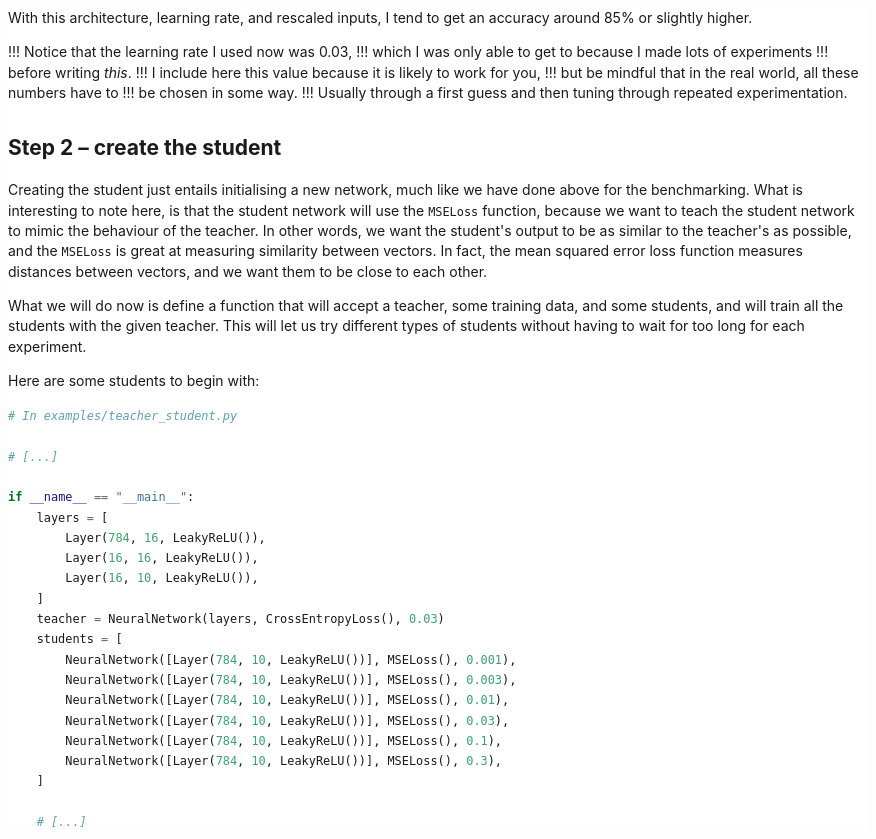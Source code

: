 With this architecture, learning rate, and rescaled inputs,
I tend to get an accuracy around 85% or slightly higher.

!!! Notice that the learning rate I used now was 0.03,
!!! which I was only able to get to because I made lots of experiments
!!! before writing _this_.
!!! I include here this value because it is likely to work for you,
!!! but be mindful that in the real world, all these numbers have to
!!! be chosen in some way.
!!! Usually through a first guess and then tuning through repeated experimentation.


## Step 2 – create the student

Creating the student just entails initialising a new network,
much like we have done above for the benchmarking.
What is interesting to note here, is that the student network
will use the `MSELoss` function, because we want to teach the student network
to mimic the behaviour of the teacher.
In other words, we want the student's output to be as similar to the teacher's
as possible, and the `MSELoss` is great at measuring similarity between vectors.
In fact, the mean squared error loss function measures distances between vectors,
and we want them to be close to each other.

What we will do now is define a function that will accept a teacher,
some training data, and some students, and will train all the students with the given teacher.
This will let us try different types of students without having to wait for too long
for each experiment.

Here are some students to begin with:


```py
# In examples/teacher_student.py

# [...]

if __name__ == "__main__":
    layers = [
        Layer(784, 16, LeakyReLU()),
        Layer(16, 16, LeakyReLU()),
        Layer(16, 10, LeakyReLU()),
    ]
    teacher = NeuralNetwork(layers, CrossEntropyLoss(), 0.03)
    students = [
        NeuralNetwork([Layer(784, 10, LeakyReLU())], MSELoss(), 0.001),
        NeuralNetwork([Layer(784, 10, LeakyReLU())], MSELoss(), 0.003),
        NeuralNetwork([Layer(784, 10, LeakyReLU())], MSELoss(), 0.01),
        NeuralNetwork([Layer(784, 10, LeakyReLU())], MSELoss(), 0.03),
        NeuralNetwork([Layer(784, 10, LeakyReLU())], MSELoss(), 0.1),
        NeuralNetwork([Layer(784, 10, LeakyReLU())], MSELoss(), 0.3),
    ]

    # [...]
```


[series]: /blog/tag:nnfwp
[nnfwp-subtleties]: /blog/neural-networks-fundamentals-with-python-subtleties
[gh-nnfwp]: https://github.com/mathspp/NNFwP
[gh-nnfwp-v1_2]: https://github.com/mathspp/NNFwP/tree/v1.2
[gh-nnfwp-v1_3]: https://github.com/mathspp/NNFwP/tree/v1.3
[gh-nnfwp-mnist_small]: https://github.com/mathspp/nnfwp/blob/v1.3/examples/mnist_small.py
[gh-nnfwp-teacher_student]: https://github.com/mathspp/nnfwp/blob/v1.3/examples/teacher_student.py
[student-teacher-survey]: https://arxiv.org/abs/2006.05525